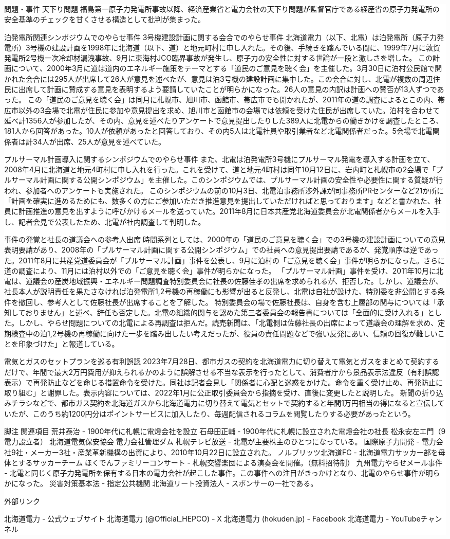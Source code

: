 問題・事件
天下り問題
福島第一原子力発電所事故以降、経済産業省と電力会社の天下り問題が監督官庁である経産省の原子力発電所の安全基準のチェックを甘くさせる構造として批判が集まった。

泊発電所関連シンポジウムでのやらせ事件
3号機建設計画に関する会合でのやらせ事件
北海道電力（以下、北電）は泊発電所（原子力発電所）3号機の建設計画を1998年に北海道（以下、道）と地元町村に申し入れた。その後、手続きを踏んでいる間に、1999年7月に敦賀発電所2号機一次冷却材漏洩事故、9月に東海村JCO臨界事故が発生し、原子力の安全性に対する世論が一段と激しさを増した。
この計画について、2000年3月に道は道内のエネルギー施策をテーマとする「道民のご意見を聴く会」を主催した。3月30日に泊村公民館で開かれた会合には295人が出席して26人が意見を述べたが、意見は泊3号機の建設計画に集中した。この会合に対し、北電が複数の周辺住民に出席して計画に賛成する意見を表明するよう要請していたことが明らかになった。26人の意見の内訳は計画への賛否が13人ずつであった。
この「道民のご意見を聴く会」は同月に札幌市、旭川市、函館市、帯広市でも開かれたが、2011年の道の調査によるとこの内、帯広市以外の3会場で北電が住民に参加や意見提出を求め、旭川市と函館市の会場では依頼を受けた住民が出席していた。泊村を合わせて延べ計1356人が参加したが、その内、意見を述べたりアンケートで意見提出したりした389人に北電からの働きかけを調査したところ、181人から回答があった。10人が依頼があったと回答しており、その内5人は北電社員や取引業者など北電関係者だった。5会場で北電関係者は計34人が出席、25人が意見を述べていた。

プルサーマル計画導入に関するシンポジウムでのやらせ事件
また、北電は泊発電所3号機にプルサーマル発電を導入する計画を立て、2008年4月に北海道と地元4町村に申し入れを行った。これを受けて、道と地元4町村は同年10月12日に、岩内町と札幌市の2会場で「プルサーマル計画に関する公開シンポジウム」を主催した。このシンポジウムでは、プルサーマル計画の安全性や必要性に関する質疑が行われ、参加者へのアンケートも実施された。
このシンポジウムの前の10月3日、北電泊事務所渉外課が同事務所PRセンターなど21か所に「計画を確実に進めるためにも、数多くの方にご参加いただき推進意見を提出していただければと思っております」などと書かれた、社員に計画推進の意見を出すように呼びかけるメールを送っていた。2011年8月に日本共産党北海道委員会が北電関係者からメールを入手し、記者会見で公表したため、北電が社内調査して判明した。

事件の発覚と社長の道議会への参考人出席
時間系列としては、2000年の「道民のご意見を聴く会」での3号機の建設計画についての意見表明要請があり、2008年の「プルサーマル計画に関する公開シンポジウム」での社員への意見提出要請であるが、発覚順序は逆であった。2011年8月に共産党道委員会が「プルサーマル計画」事件を公表し、9月に泊村の「ご意見を聴く会」事件が明らかになった。さらに道の調査により、11月には泊村以外での「ご意見を聴く会」事件が明らかになった。
「プルサーマル計画」事件を受け、2011年10月に北電は、道議会の産炭地域振興・エネルギー問題調査特別委員会に社長の佐藤佳孝の出席を求められるが、拒否した。しかし、道議会が、社長本人が説明責任を果たさなければ泊発電所1,2号機の再稼働にも影響が出ると反発し、北電は自社が設けた、特別委を非公開とする条件を撤回し、参考人として佐藤社長が出席することを了解した。
特別委員会の場で佐藤社長は、自身を含む上層部の関与については「承知しておりません」と述べ、辞任も否定した。北電の組織的関与を認めた第三者委員会の報告書については「全面的に受け入れる」とした。しかし、やらせ問題についての北電による再調査は拒んだ。読売新聞は、「北電側は佐藤社長の出席によって道議会の理解を求め、定期検査中の泊1,2号機の再稼働に向けた一歩を踏み出したい考えだったが、役員の責任問題などで強い反発にあい、信頼の回復が難しいことを印象づけた」と報道している。

電気とガスのセットプランを巡る有利誤認
2023年7月28日、都市ガスの契約を北海道電力に切り替えて電気とガスをまとめて契約するだけで、年間で最大2万円費用が抑えられるかのように誤解させる不当な表示を行ったとして、消費者庁から景品表示法違反（有利誤認表示）で再発防止などを命じる措置命令を受けた。同社は記者会見し「関係者に心配と迷惑をかけた。命令を重く受け止め、再発防止に取り組む」と謝罪した。表示内容については、2022年1月に公正取引委員会から指摘を受け、直後に変更したと説明した。
新聞の折り込みチラシなどで、都市ガス契約を北海道ガスから北海道電力に切り替えて電気とセットで契約すると年間1万円相当の得になると宣伝していたが、このうち約1200円分はポイントサービスに加入したり、毎週配信されるコラムを閲覧したりする必要があったという。

脚注
関連項目
荒井泰治 - 1900年代に札幌に電燈会社を設立
石母田正輔 - 1900年代に札幌に設立された電燈会社の社長
松永安左エ門（9電力設立者）
北海道電気保安協会
電力会社管理ダム
札幌テレビ放送 - 北電が主要株主のひとつになっている。
国際原子力開発 - 電力会社9社・メーカー3社・産業革新機構の出資により、2010年10月22日に設立された。
ノルブリッツ北海道FC - 北海道電力サッカー部を母体とするサッカーチーム
ほくでんファミリーコンサート - 札幌交響楽団による演奏会を開催。（無料招待制）
九州電力やらせメール事件 - 北電と同じく原子力発電所を保有する日本の電力会社が起こした事件。この事件への注目がきっかけとなり、北電のやらせ事件が明らかになった。
災害対策基本法 - 指定公共機関
北海道リート投資法人 - スポンサーの一社である。

外部リンク

北海道電力 - 公式ウェブサイト
北海道電力 (@Official_HEPCO) - X
北海道電力 (hokuden.jp) - Facebook
北海道電力 - YouTubeチャンネル